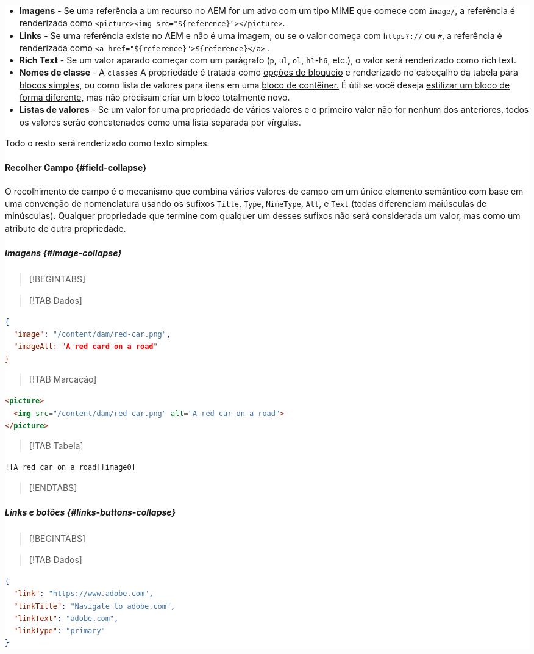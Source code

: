* **Imagens** - Se uma referência a um recurso no AEM for um ativo com um tipo MIME que comece com `image/`, a referência é renderizada como `<picture><img src="${reference}"></picture>`.
* **Links** - Se uma referência existe no AEM e não é uma imagem, ou se o valor começa com `https?://`  ou `#`, a referência é renderizada como `<a href="${reference}">${reference}</a>` .
* **Rich Text** - Se um valor aparado começar com um parágrafo (`p`, `ul`, `ol`, `h1`-`h6`, etc.), o valor será renderizado como rich text.
* **Nomes de classe** - A `classes` A propriedade é tratada como [opções de bloqueio](/help/edge/developer/markup-sections-blocks.md#block-options) e renderizado no cabeçalho da tabela para [blocos simples,](#simple) ou como lista de valores para itens em uma [bloco de contêiner.](#container) É útil se você deseja [estilizar um bloco de forma diferente,](/help/edge/aem-authoring/create-block.md#block-options) mas não precisam criar um bloco totalmente novo.
* **Listas de valores** - Se um valor for uma propriedade de vários valores e o primeiro valor não for nenhum dos anteriores, todos os valores serão concatenados como uma lista separada por vírgulas.

Todo o resto será renderizado como texto simples.

#### Recolher Campo {#field-collapse}

O recolhimento de campo é o mecanismo que combina vários valores de campo em um único elemento semântico com base em uma convenção de nomenclatura usando os sufixos `Title`, `Type`, `MimeType`, `Alt`, e `Text` (todas diferenciam maiúsculas de minúsculas). Qualquer propriedade que termine com qualquer um desses sufixos não será considerada um valor, mas como um atributo de outra propriedade.

##### Imagens {#image-collapse}

>[!BEGINTABS]

>[!TAB Dados]

```json
{
  "image": "/content/dam/red-car.png",
  "imageAlt: "A red card on a road"
}
```

>[!TAB Marcação]

```html
<picture>
  <img src="/content/dam/red-car.png" alt="A red car on a road">
</picture>
```

>[!TAB Tabela]

```text
![A red car on a road][image0]
```

>[!ENDTABS]

##### Links e botões {#links-buttons-collapse}

>[!BEGINTABS]

>[!TAB Dados]

```json
{
  "link": "https://www.adobe.com",
  "linkTitle": "Navigate to adobe.com",
  "linkText": "adobe.com",
  "linkType": "primary"
}
```
